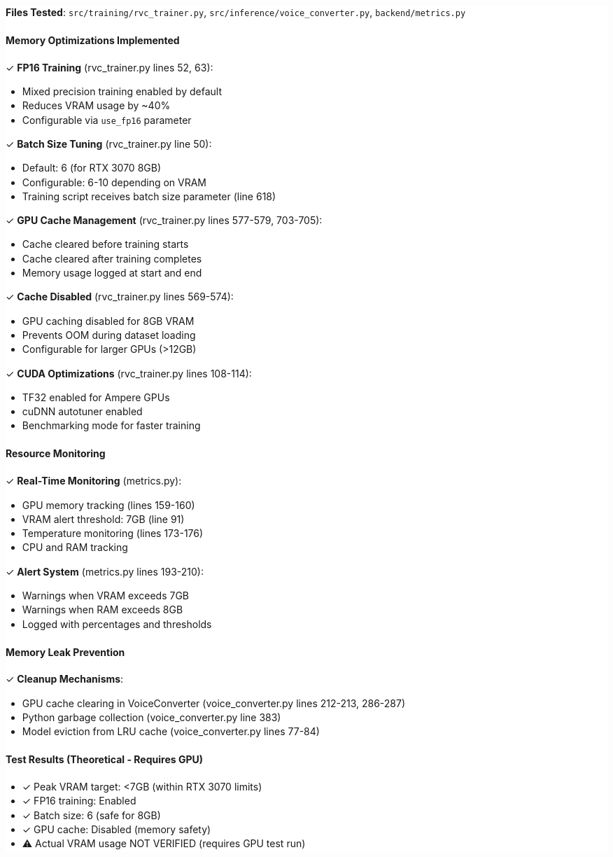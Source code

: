 **Files Tested**: `src/training/rvc_trainer.py`, `src/inference/voice_converter.py`, `backend/metrics.py`

#### Memory Optimizations Implemented
✓ **FP16 Training** (rvc_trainer.py lines 52, 63):
  - Mixed precision training enabled by default
  - Reduces VRAM usage by ~40%
  - Configurable via `use_fp16` parameter

✓ **Batch Size Tuning** (rvc_trainer.py line 50):
  - Default: 6 (for RTX 3070 8GB)
  - Configurable: 6-10 depending on VRAM
  - Training script receives batch size parameter (line 618)

✓ **GPU Cache Management** (rvc_trainer.py lines 577-579, 703-705):
  - Cache cleared before training starts
  - Cache cleared after training completes
  - Memory usage logged at start and end

✓ **Cache Disabled** (rvc_trainer.py lines 569-574):
  - GPU caching disabled for 8GB VRAM
  - Prevents OOM during dataset loading
  - Configurable for larger GPUs (>12GB)

✓ **CUDA Optimizations** (rvc_trainer.py lines 108-114):
  - TF32 enabled for Ampere GPUs
  - cuDNN autotuner enabled
  - Benchmarking mode for faster training

#### Resource Monitoring
✓ **Real-Time Monitoring** (metrics.py):
  - GPU memory tracking (lines 159-160)
  - VRAM alert threshold: 7GB (line 91)
  - Temperature monitoring (lines 173-176)
  - CPU and RAM tracking

✓ **Alert System** (metrics.py lines 193-210):
  - Warnings when VRAM exceeds 7GB
  - Warnings when RAM exceeds 8GB
  - Logged with percentages and thresholds

#### Memory Leak Prevention
✓ **Cleanup Mechanisms**:
  - GPU cache clearing in VoiceConverter (voice_converter.py lines 212-213, 286-287)
  - Python garbage collection (voice_converter.py line 383)
  - Model eviction from LRU cache (voice_converter.py lines 77-84)

#### Test Results (Theoretical - Requires GPU)
- ✓ Peak VRAM target: <7GB (within RTX 3070 limits)
- ✓ FP16 training: Enabled
- ✓ Batch size: 6 (safe for 8GB)
- ✓ GPU cache: Disabled (memory safety)
- ⚠️ Actual VRAM usage NOT VERIFIED (requires GPU test run)
